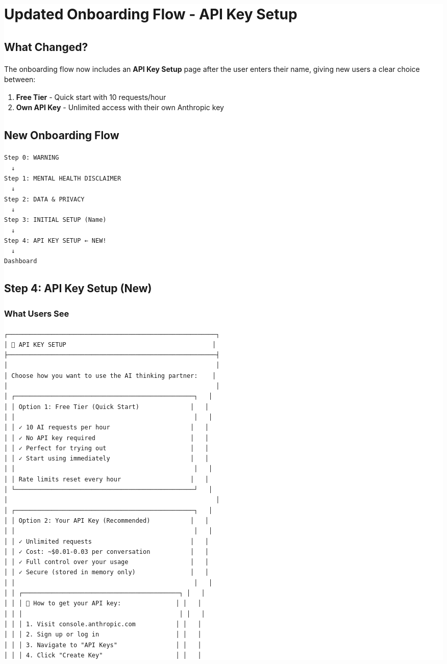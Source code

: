 # Updated Onboarding Flow - API Key Setup

## What Changed?

The onboarding flow now includes an **API Key Setup** page after the user enters their name, giving new users a clear choice between:
1. **Free Tier** - Quick start with 10 requests/hour
2. **Own API Key** - Unlimited access with their own Anthropic key

## New Onboarding Flow

```
Step 0: WARNING
  ↓
Step 1: MENTAL HEALTH DISCLAIMER
  ↓
Step 2: DATA & PRIVACY
  ↓
Step 3: INITIAL SETUP (Name)
  ↓
Step 4: API KEY SETUP ← NEW!
  ↓
Dashboard
```

## Step 4: API Key Setup (New)

### What Users See

```
┌─────────────────────────────────────────────────────────┐
│ 🔑 API KEY SETUP                                        │
├─────────────────────────────────────────────────────────┤
│                                                         │
│ Choose how you want to use the AI thinking partner:    │
│                                                         │
│ ┌─────────────────────────────────────────────────┐   │
│ │ Option 1: Free Tier (Quick Start)              │   │
│ │                                                 │   │
│ │ ✓ 10 AI requests per hour                      │   │
│ │ ✓ No API key required                          │   │
│ │ ✓ Perfect for trying out                       │   │
│ │ ✓ Start using immediately                      │   │
│ │                                                 │   │
│ │ Rate limits reset every hour                   │   │
│ └─────────────────────────────────────────────────┘   │
│                                                         │
│ ┌─────────────────────────────────────────────────┐   │
│ │ Option 2: Your API Key (Recommended)           │   │
│ │                                                 │   │
│ │ ✓ Unlimited requests                           │   │
│ │ ✓ Cost: ~$0.01-0.03 per conversation           │   │
│ │ ✓ Full control over your usage                 │   │
│ │ ✓ Secure (stored in memory only)               │   │
│ │                                                 │   │
│ │ ┌───────────────────────────────────────────┐ │   │
│ │ │ 🔗 How to get your API key:               │ │   │
│ │ │                                           │ │   │
│ │ │ 1. Visit console.anthropic.com           │ │   │
│ │ │ 2. Sign up or log in                     │ │   │
│ │ │ 3. Navigate to "API Keys"                │ │   │
│ │ │ 4. Click "Create Key"                    │ │   │
```